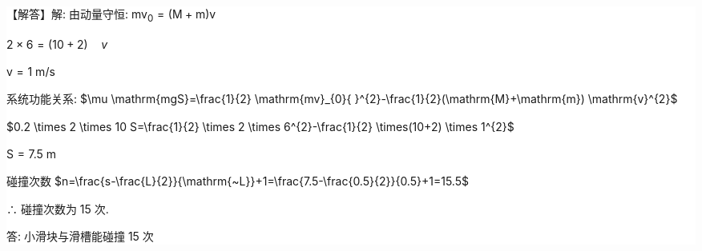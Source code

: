 【解答】解: 由动量守恒: $\mathrm{mv}_{0}=(\mathrm{M}+\mathrm{m}) \mathrm{v}$

$2 \times 6=(10+2) \quad v$

$\mathrm{v}=1 \mathrm{~m} / \mathrm{s}$

系统功能关系: $\mu \mathrm{mgS}=\frac{1}{2} \mathrm{mv}_{0}{ }^{2}-\frac{1}{2}(\mathrm{M}+\mathrm{m}) \mathrm{v}^{2}$

$0.2 \times 2 \times 10 S=\frac{1}{2} \times 2 \times 6^{2}-\frac{1}{2} \times(10+2) \times 1^{2}$

$\mathrm{S}=7.5 \mathrm{~m}$

碰撞次数 $n=\frac{s-\frac{L}{2}}{\mathrm{~L}}+1=\frac{7.5-\frac{0.5}{2}}{0.5}+1=15.5$

$\therefore$ 碰撞次数为 15 次.

答: 小滑块与滑槽能碰撞 15 次

